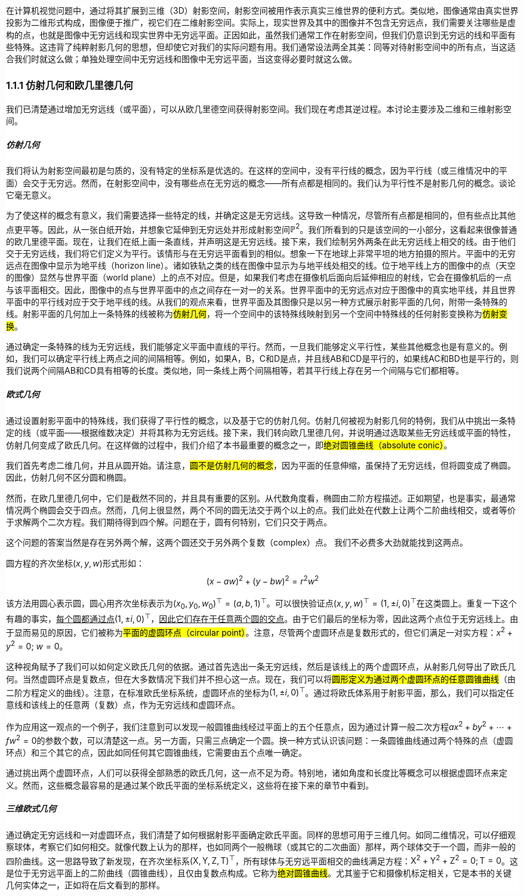 在计算机视觉问题中，通过将其扩展到三维（3D）射影空间，射影空间被用作表示真实三维世界的便利方式。类似地，图像通常由真实世界投影为二维形式构成，图像便于推广，视它们在二维射影空间。实际上，现实世界及其中的图像并不包含无穷远点，我们需要关注哪些是虚构的点，也就是图像中无穷远线和现实世界中无穷远平面。正因如此，虽然我们通常工作在射影空间，但我们仍意识到无穷远的线和平面有些特殊。这违背了纯粹射影几何的思想，但却使它对我们的实际问题有用。我们通常设法两全其美：同等对待射影空间中的所有点，当这适合我们时就这么做；单独处理空间中无穷远线和图像中无穷远平面，当这变得必要时就这么做。

### 1.1.1 仿射几何和欧几里德几何

我们已清楚通过增加无穷远线（或平面），可以从欧几里德空间获得射影空间。我们现在考虑其逆过程。本讨论主要涉及二维和三维射影空间。

##### 仿射几何

我们将认为射影空间最初是匀质的，没有特定的坐标系是优选的。在这样的空间中，没有平行线的概念，因为平行线（或三维情况中的平面）会交于无穷远。然而，在射影空间中，没有哪些点在无穷远的概念——所有点都是相同的。我们认为平行性不是射影几何的概念。谈论它毫无意义。

为了使这样的概念有意义，我们需要选择一些特定的线，并确定这是无穷远线。这导致一种情况，尽管所有点都是相同的，但有些点比其他点更平等。因此，从一张白纸开始，并想象它延伸到无穷远处并形成射影空间$\mathbb P^2$。我们所看到的只是该空间的一小部分，这看起来很像普通的欧几里德平面。现在，让我们在纸上画一条直线，并声明这是无穷远线。接下来，我们绘制另外两条在此无穷远线上相交的线。由于他们交于无穷远线，我们将它们定义为平行。该情形与在无穷远平面看到的相似。想象一下在地球上非常平坦的地方拍摄的照片。平面中的无穷远点在图像中显示为地平线（horizon line）。诸如铁轨之类的线在图像中显示为与地平线处相交的线。位于地平线上方的图像中的点（天空的图像）显然与世界平面（world plane）上的点不对应。但是，如果我们考虑在摄像机后面向后延伸相应的射线，它会在摄像机后的一点与该平面相交。因此，图像中的点与世界平面中的点之间存在一对一的关系。世界平面中的无穷远点对应于图像中的真实地平线，并且世界平面中的平行线对应于交于地平线的线。从我们的观点来看，世界平面及其图像只是以另一种方式展示射影平面的几何，附带一条特殊的线。射影平面的几何加上一条特殊的线被称为<mark>仿射几何</mark>，将一个空间中的该特殊线映射到另一个空间中特殊线的任何射影变换称为<mark>仿射变换</mark>。

通过确定一条特殊的线为无穷远线，我们能够定义平面中直线的平行。然而，一旦我们能够定义平行性，某些其他概念也是有意义的。例如，我们可以确定平行线上两点之间的间隔相等。例如，如果A，B，C和D是点，并且线AB和CD是平行的，如果线AC和BD也是平行的，则我们说两个间隔AB和CD具有相等的长度。类似地，同一条线上两个间隔相等，若其平行线上存在另一个间隔与它们都相等。

##### 欧式几何

通过设置射影平面中的特殊线，我们获得了平行性的概念，以及基于它的仿射几何。仿射几何被视为射影几何的特例，我们从中挑出一条特定的线（或平面——根据维数决定）并将其称为无穷远线。接下来，我们转向欧几里德几何，并说明通过选取某些无穷远线或平面的特性，仿射几何变成了欧氏几何。在这样做的过程中，我们介绍了本书最重要的概念之一，即<mark>绝对圆锥曲线（absolute conic）</mark>。

我们首先考虑二维几何，并且从圆开始。请注意，<mark>圆不是仿射几何的概念</mark>，因为平面的任意伸缩，虽保持了无穷远线，但将圆变成了椭圆。因此，仿射几何不区分圆和椭圆。

然而，在欧几里德几何中，它们是截然不同的，并且具有重要的区别。从代数角度看，椭圆由二阶方程描述。正如期望，也是事实，最通常情况两个椭圆会交于四点。然而，几何上很显然，两个不同的圆无法交于两个以上的点。我们此处在代数上让两个二阶曲线相交，或者等价于求解两个二次方程。我们期待得到四个解。问题在于，圆有何特别，它们只交于两点。

这个问题的答案当然是存在另外两个解，这两个圆还交于另外两个复数（complex）点。
我们不必费多大劲就能找到这两点。

圆方程的齐次坐标$(x,y,w)$形式形如：$$(x-aw)^2+(y-bw)^2=r^2w^2$$

该方法用圆心表示圆，圆心用齐次坐标表示为$(x_0,y_0,w_0)^\top=(a,b,1)^\top$。可以很快验证点$(x,y,w)^\top=(1,\pm i,0)^\top$在这类圆上。重复一下这个有趣的事实，<u>每个圆都通过点</u>$(1,\pm i,0)^\top$，<u>因此它们存在于任意两个圆的交点</u>。由于它们最后的坐标为零，因此这两个点位于无穷远线上。由于显而易见的原因，它们被称为<mark>平面的虚圆环点（circular point）</mark><span id="虚圆环点"></span>。注意，尽管两个虚圆环点是复数形式的，但它们满足一对实方程：$x^2 + y^2 = 0$; $w = 0$。

这种视角赋予了我们可以如何定义欧氏几何的依据。通过首先选出一条无穷远线，然后是该线上的两个虚圆环点，从射影几何导出了欧氏几何。当然虚圆环点是复数点，但在大多数情况下我们并不担心这一点。现在，我们可以将<mark>圆形定义为通过两个虚圆环点的任意圆锥曲线</mark>（由二阶方程定义的曲线）。注意，在标准欧氏坐标系统，虚圆环点的坐标为$(1,\pm i,0)^\top$。通过将欧氏体系用于射影平面，那么，我们可以指定任意线和该线上的任意两（复数）点，作为无穷远线和虚圆环点。

作为应用这一观点的一个例子，我们注意到可以发现一般圆锥曲线经过平面上的五个任意点，因为通过计算一般二次方程$ax^2+by^2+\cdots +fw^2=0$的参数个数，可以清楚这一点。另一方面，只需三点确定一个圆。换一种方式认识该问题：一条圆锥曲线通过两个特殊的点（虚圆环点）和三个其它的点，因此如同任何其它圆锥曲线，它需要由五个点唯一确定。

通过挑出两个虚圆环点，人们可以获得全部熟悉的欧氏几何，这一点不足为奇。特别地，诸如角度和长度比等概念可以根据虚圆环点来定义。然而，这些概念最容易的是通过某个欧氏平面的坐标系统定义，这些将在接下来的章节中看到。

##### 三维欧式几何

通过确定无穷远线和一对虚圆环点，我们清楚了如何根据射影平面确定欧氏平面。同样的思想可用于三维几何。如同二维情况，可以仔细观察球体，考察它们如何相交。就像代数上认为的那样，也如同两个一般椭球（或其它的二次曲面）那样，两个球体交于一个圆，而非一般的四阶曲线。这一思路导致了新发现，在齐次坐标系$(\mathrm X,\mathrm Y,\mathrm Z,\mathrm T)^\top$，<span id="绝对圆锥曲线"></span>所有球体与无穷远平面相交的曲线满足方程：$\mathrm X^2+\mathrm Y^2+\mathrm Z^2=0; \mathrm T=0$。这是位于无穷远平面上的二阶曲线（圆锥曲线），且仅由复数点构成。它称为<mark>绝对圆锥曲线</mark>。尤其鉴于它和摄像机标定相关，它是本书的关键几何实体之一，正如将在后文看到的那样。
